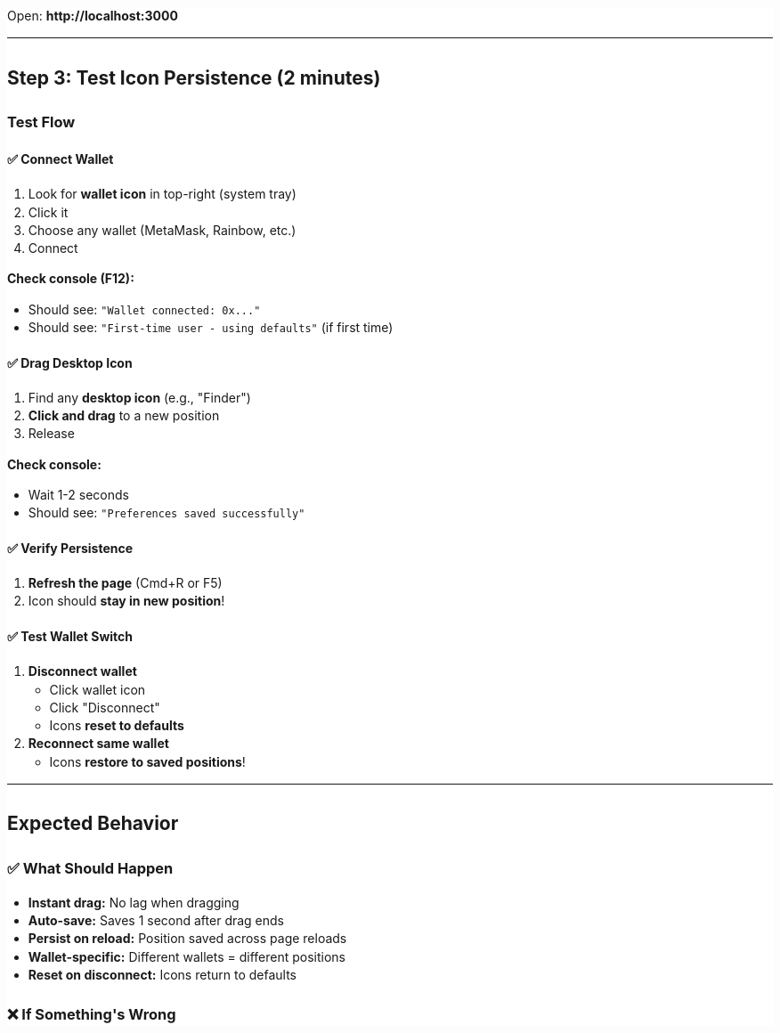 Open: **http://localhost:3000**

---

## Step 3: Test Icon Persistence (2 minutes)

### Test Flow

#### ✅ Connect Wallet
1. Look for **wallet icon** in top-right (system tray)
2. Click it
3. Choose any wallet (MetaMask, Rainbow, etc.)
4. Connect

**Check console (F12):**
- Should see: `"Wallet connected: 0x..."`
- Should see: `"First-time user - using defaults"` (if first time)

#### ✅ Drag Desktop Icon
1. Find any **desktop icon** (e.g., "Finder")
2. **Click and drag** to a new position
3. Release

**Check console:**
- Wait 1-2 seconds
- Should see: `"Preferences saved successfully"`

#### ✅ Verify Persistence
1. **Refresh the page** (Cmd+R or F5)
2. Icon should **stay in new position**!

#### ✅ Test Wallet Switch
1. **Disconnect wallet**
   - Click wallet icon
   - Click "Disconnect"
   - Icons **reset to defaults**
2. **Reconnect same wallet**
   - Icons **restore to saved positions**!

---

## Expected Behavior

### ✅ What Should Happen
- **Instant drag:** No lag when dragging
- **Auto-save:** Saves 1 second after drag ends
- **Persist on reload:** Position saved across page reloads
- **Wallet-specific:** Different wallets = different positions
- **Reset on disconnect:** Icons return to defaults

### ❌ If Something's Wrong
